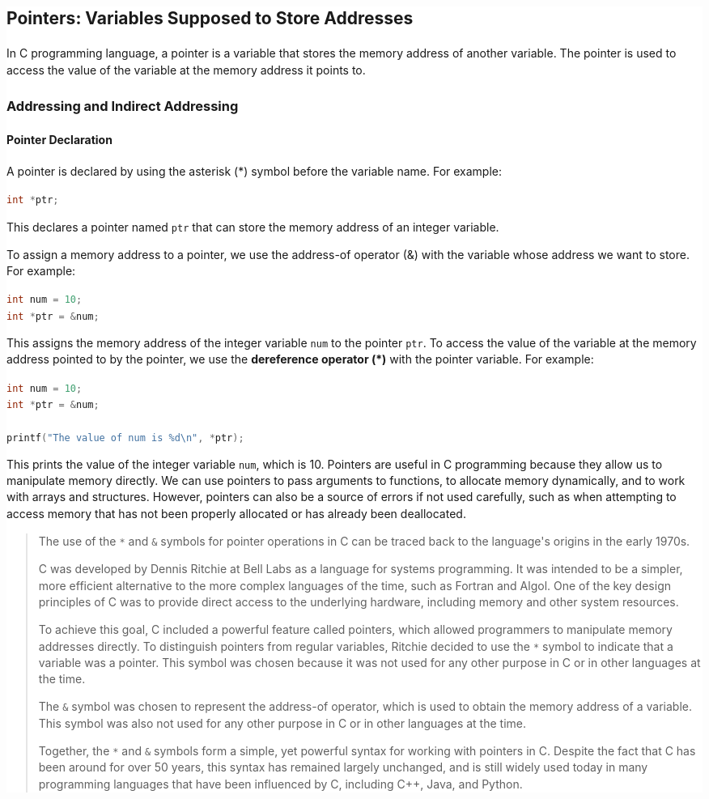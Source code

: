 ## Pointers: Variables Supposed to Store Addresses

In C programming language, a pointer is a variable that stores the memory address of another variable. The pointer is used to access the value of the variable at the memory address it points to.

### Addressing and Indirect Addressing

#### Pointer Declaration

A pointer is declared by using the asterisk (*) symbol before the variable name. For example:

```c
int *ptr;
```

This declares a pointer named `ptr` that can store the memory address of an integer variable.

To assign a memory address to a pointer, we use the address-of operator (&) with the variable whose address we want to store. For example:

```c
int num = 10;
int *ptr = &num;
```

This assigns the memory address of the integer variable `num` to the pointer `ptr`.
To access the value of the variable at the memory address pointed to by the pointer, we use the **dereference operator (*)** with the pointer variable. For example:

```c
int num = 10;
int *ptr = &num;

printf("The value of num is %d\n", *ptr);
```

This prints the value of the integer variable `num`, which is 10.
Pointers are useful in C programming because they allow us to manipulate memory directly. We can use pointers to pass arguments to functions, to allocate memory dynamically, and to work with arrays and structures. However, pointers can also be a source of errors if not used carefully, such as when attempting to access memory that has not been properly allocated or has already been deallocated.

> The use of the `*` and `&` symbols for pointer operations in C can be traced back to the language's origins in the early 1970s.
>
> C was developed by Dennis Ritchie at Bell Labs as a language for systems programming. It was intended to be a simpler, more efficient alternative to the more complex languages of the time, such as Fortran and Algol. One of the key design principles of C was to provide direct access to the underlying hardware, including memory and other system resources.
>
> To achieve this goal, C included a powerful feature called pointers, which allowed programmers to manipulate memory addresses directly. To distinguish pointers from regular variables, Ritchie decided to use the `*` symbol to indicate that a variable was a pointer. This symbol was chosen because it was not used for any other purpose in C or in other languages at the time.
>
> The `&` symbol was chosen to represent the address-of operator, which is used to obtain the memory address of a variable. This symbol was also not used for any other purpose in C or in other languages at the time.
>
> Together, the `*` and `&` symbols form a simple, yet powerful syntax for working with pointers in C. Despite the fact that C has been around for over 50 years, this syntax has remained largely unchanged, and is still widely used today in many programming languages that have been influenced by C, including C++, Java, and Python.
